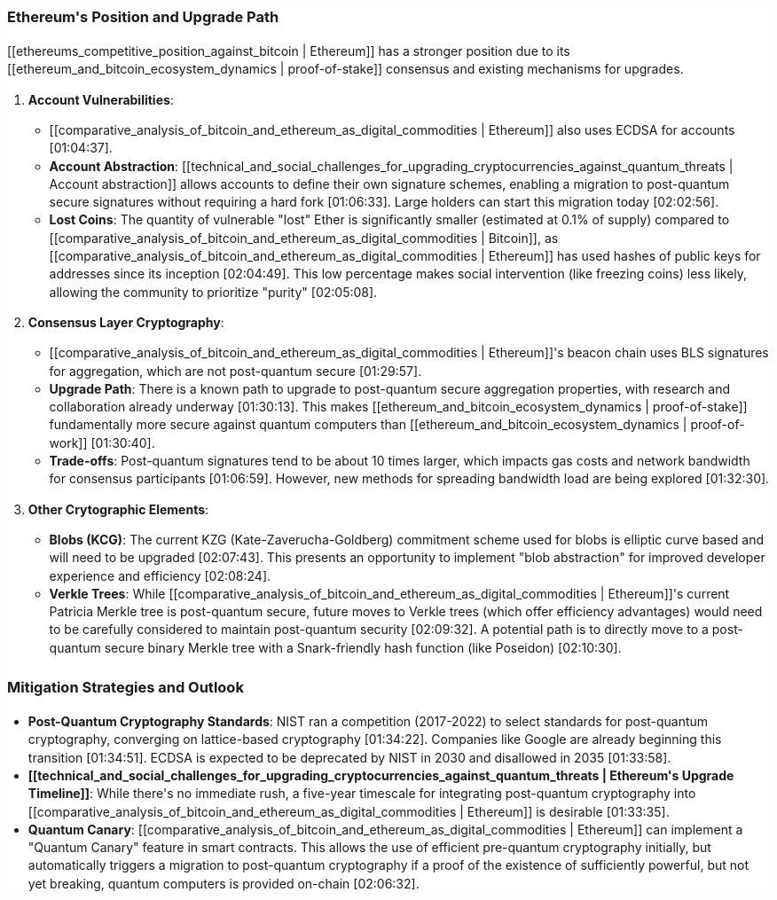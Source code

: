 ### Ethereum's Position and Upgrade Path
[[ethereums_competitive_position_against_bitcoin | Ethereum]] has a stronger position due to its [[ethereum_and_bitcoin_ecosystem_dynamics | proof-of-stake]] consensus and existing mechanisms for upgrades.

1.  **Account Vulnerabilities**:
    *   [[comparative_analysis_of_bitcoin_and_ethereum_as_digital_commodities | Ethereum]] also uses ECDSA for accounts <a class="yt-timestamp" data-t="01:04:37">[01:04:37]</a>.
    *   **Account Abstraction**: [[technical_and_social_challenges_for_upgrading_cryptocurrencies_against_quantum_threats | Account abstraction]] allows accounts to define their own signature schemes, enabling a migration to post-quantum secure signatures without requiring a hard fork <a class="yt-timestamp" data-t="01:06:33">[01:06:33]</a>. Large holders can start this migration today <a class="yt-timestamp" data-t="02:02:56">[02:02:56]</a>.
    *   **Lost Coins**: The quantity of vulnerable "lost" Ether is significantly smaller (estimated at 0.1% of supply) compared to [[comparative_analysis_of_bitcoin_and_ethereum_as_digital_commodities | Bitcoin]], as [[comparative_analysis_of_bitcoin_and_ethereum_as_digital_commodities | Ethereum]] has used hashes of public keys for addresses since its inception <a class="yt-timestamp" data-t="02:04:49">[02:04:49]</a>. This low percentage makes social intervention (like freezing coins) less likely, allowing the community to prioritize "purity" <a class="yt-timestamp" data-t="02:05:08">[02:05:08]</a>.

2.  **Consensus Layer Cryptography**:
    *   [[comparative_analysis_of_bitcoin_and_ethereum_as_digital_commodities | Ethereum]]'s beacon chain uses BLS signatures for aggregation, which are not post-quantum secure <a class="yt-timestamp" data-t="01:29:57">[01:29:57]</a>.
    *   **Upgrade Path**: There is a known path to upgrade to post-quantum secure aggregation properties, with research and collaboration already underway <a class="yt-timestamp" data-t="01:30:13">[01:30:13]</a>. This makes [[ethereum_and_bitcoin_ecosystem_dynamics | proof-of-stake]] fundamentally more secure against quantum computers than [[ethereum_and_bitcoin_ecosystem_dynamics | proof-of-work]] <a class="yt-timestamp" data-t="01:30:40">[01:30:40]</a>.
    *   **Trade-offs**: Post-quantum signatures tend to be about 10 times larger, which impacts gas costs and network bandwidth for consensus participants <a class="yt-timestamp" data-t="01:06:59">[01:06:59]</a>. However, new methods for spreading bandwidth load are being explored <a class="yt-timestamp" data-t="01:32:30">[01:32:30]</a>.

3.  **Other Crytographic Elements**:
    *   **Blobs (KCG)**: The current KZG (Kate-Zaverucha-Goldberg) commitment scheme used for blobs is elliptic curve based and will need to be upgraded <a class="yt-timestamp" data-t="02:07:43">[02:07:43]</a>. This presents an opportunity to implement "blob abstraction" for improved developer experience and efficiency <a class="yt-timestamp" data-t="02:08:24">[02:08:24]</a>.
    *   **Verkle Trees**: While [[comparative_analysis_of_bitcoin_and_ethereum_as_digital_commodities | Ethereum]]'s current Patricia Merkle tree is post-quantum secure, future moves to Verkle trees (which offer efficiency advantages) would need to be carefully considered to maintain post-quantum security <a class="yt-timestamp" data-t="02:09:32">[02:09:32]</a>. A potential path is to directly move to a post-quantum secure binary Merkle tree with a Snark-friendly hash function (like Poseidon) <a class="yt-timestamp" data-t="02:10:30">[02:10:30]</a>.

### Mitigation Strategies and Outlook
*   **Post-Quantum Cryptography Standards**: NIST ran a competition (2017-2022) to select standards for post-quantum cryptography, converging on lattice-based cryptography <a class="yt-timestamp" data-t="01:34:22">[01:34:22]</a>. Companies like Google are already beginning this transition <a class="yt-timestamp" data-t="01:34:51">[01:34:51]</a>. ECDSA is expected to be deprecated by NIST in 2030 and disallowed in 2035 <a class="yt-timestamp" data-t="01:33:58">[01:33:58]</a>.
*   **[[technical_and_social_challenges_for_upgrading_cryptocurrencies_against_quantum_threats | Ethereum's Upgrade Timeline]]**: While there's no immediate rush, a five-year timescale for integrating post-quantum cryptography into [[comparative_analysis_of_bitcoin_and_ethereum_as_digital_commodities | Ethereum]] is desirable <a class="yt-timestamp" data-t="01:33:35">[01:33:35]</a>.
*   **Quantum Canary**: [[comparative_analysis_of_bitcoin_and_ethereum_as_digital_commodities | Ethereum]] can implement a "Quantum Canary" feature in smart contracts. This allows the use of efficient pre-quantum cryptography initially, but automatically triggers a migration to post-quantum cryptography if a proof of the existence of sufficiently powerful, but not yet breaking, quantum computers is provided on-chain <a class="yt-timestamp" data-t="02:06:32">[02:06:32]</a>.